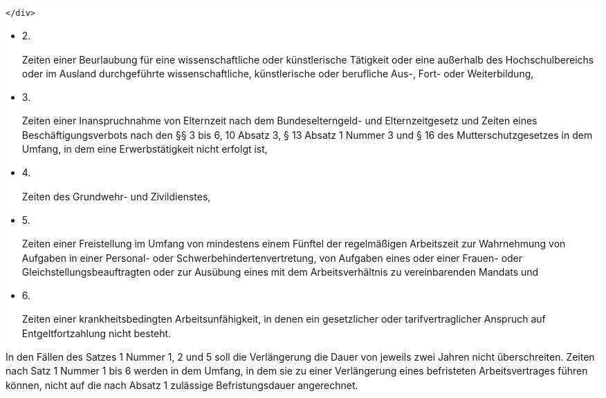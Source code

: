     </div>

  - 2\.
    
    <div style="">
    
    Zeiten einer Beurlaubung für eine wissenschaftliche oder
    künstlerische Tätigkeit oder eine außerhalb des Hochschulbereichs
    oder im Ausland durchgeführte wissenschaftliche, künstlerische oder
    berufliche Aus-, Fort- oder Weiterbildung,
    
    </div>

  - 3\.
    
    <div style="">
    
    Zeiten einer Inanspruchnahme von Elternzeit nach dem
    Bundeselterngeld- und Elternzeitgesetz und Zeiten eines
    Beschäftigungsverbots nach den §§ 3 bis 6, 10 Absatz 3, § 13 Absatz
    1 Nummer 3 und § 16 des Mutterschutzgesetzes in dem Umfang, in dem
    eine Erwerbstätigkeit nicht erfolgt ist,
    
    </div>

  - 4\.
    
    <div style="">
    
    Zeiten des Grundwehr- und Zivildienstes,
    
    </div>

  - 5\.
    
    <div style="">
    
    Zeiten einer Freistellung im Umfang von mindestens einem Fünftel der
    regelmäßigen Arbeitszeit zur Wahrnehmung von Aufgaben in einer
    Personal- oder Schwerbehindertenvertretung, von Aufgaben eines oder
    einer Frauen- oder Gleichstellungsbeauftragten oder zur Ausübung
    eines mit dem Arbeitsverhältnis zu vereinbarenden Mandats und
    
    </div>

  - 6\.
    
    <div style="">
    
    Zeiten einer krankheitsbedingten Arbeitsunfähigkeit, in denen ein
    gesetzlicher oder tarifvertraglicher Anspruch auf Entgeltfortzahlung
    nicht besteht.
    
    </div>

In den Fällen des Satzes 1 Nummer 1, 2 und 5 soll die Verlängerung die
Dauer von jeweils zwei Jahren nicht überschreiten. Zeiten nach Satz 1
Nummer 1 bis 6 werden in dem Umfang, in dem sie zu einer Verlängerung
eines befristeten Arbeitsvertrages führen können, nicht auf die nach
Absatz 1 zulässige Befristungsdauer angerechnet.
